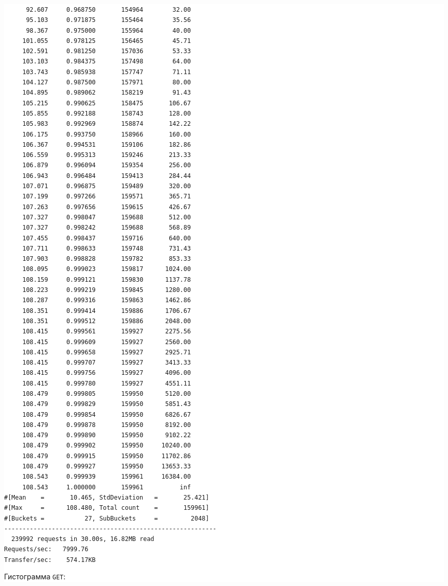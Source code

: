```
      92.607     0.968750       154964        32.00
      95.103     0.971875       155464        35.56
      98.367     0.975000       155964        40.00
     101.055     0.978125       156465        45.71
     102.591     0.981250       157036        53.33
     103.103     0.984375       157498        64.00
     103.743     0.985938       157747        71.11
     104.127     0.987500       157971        80.00
     104.895     0.989062       158219        91.43
     105.215     0.990625       158475       106.67
     105.855     0.992188       158743       128.00
     105.983     0.992969       158874       142.22
     106.175     0.993750       158966       160.00
     106.367     0.994531       159106       182.86
     106.559     0.995313       159246       213.33
     106.879     0.996094       159354       256.00
     106.943     0.996484       159413       284.44
     107.071     0.996875       159489       320.00
     107.199     0.997266       159571       365.71
     107.263     0.997656       159615       426.67
     107.327     0.998047       159688       512.00
     107.327     0.998242       159688       568.89
     107.455     0.998437       159716       640.00
     107.711     0.998633       159748       731.43
     107.903     0.998828       159782       853.33
     108.095     0.999023       159817      1024.00
     108.159     0.999121       159830      1137.78
     108.223     0.999219       159845      1280.00
     108.287     0.999316       159863      1462.86
     108.351     0.999414       159886      1706.67
     108.351     0.999512       159886      2048.00
     108.415     0.999561       159927      2275.56
     108.415     0.999609       159927      2560.00
     108.415     0.999658       159927      2925.71
     108.415     0.999707       159927      3413.33
     108.415     0.999756       159927      4096.00
     108.415     0.999780       159927      4551.11
     108.479     0.999805       159950      5120.00
     108.479     0.999829       159950      5851.43
     108.479     0.999854       159950      6826.67
     108.479     0.999878       159950      8192.00
     108.479     0.999890       159950      9102.22
     108.479     0.999902       159950     10240.00
     108.479     0.999915       159950     11702.86
     108.479     0.999927       159950     13653.33
     108.543     0.999939       159961     16384.00
     108.543     1.000000       159961          inf
#[Mean    =       10.465, StdDeviation   =       25.421]
#[Max     =      108.480, Total count    =       159961]
#[Buckets =           27, SubBuckets     =         2048]
----------------------------------------------------------
  239992 requests in 30.00s, 16.82MB read
Requests/sec:   7999.76
Transfer/sec:    574.17KB

```
Гистограмма `GET`: